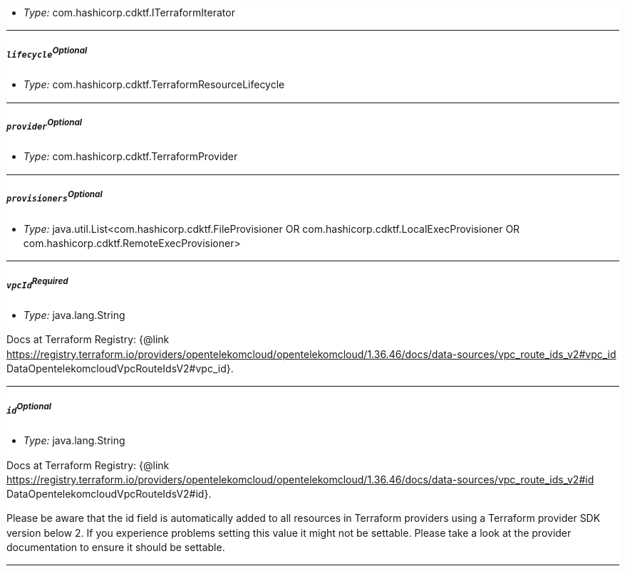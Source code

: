 - *Type:* com.hashicorp.cdktf.ITerraformIterator

---

##### `lifecycle`<sup>Optional</sup> <a name="lifecycle" id="@cdktf/provider-opentelekomcloud.dataOpentelekomcloudVpcRouteIdsV2.DataOpentelekomcloudVpcRouteIdsV2.Initializer.parameter.lifecycle"></a>

- *Type:* com.hashicorp.cdktf.TerraformResourceLifecycle

---

##### `provider`<sup>Optional</sup> <a name="provider" id="@cdktf/provider-opentelekomcloud.dataOpentelekomcloudVpcRouteIdsV2.DataOpentelekomcloudVpcRouteIdsV2.Initializer.parameter.provider"></a>

- *Type:* com.hashicorp.cdktf.TerraformProvider

---

##### `provisioners`<sup>Optional</sup> <a name="provisioners" id="@cdktf/provider-opentelekomcloud.dataOpentelekomcloudVpcRouteIdsV2.DataOpentelekomcloudVpcRouteIdsV2.Initializer.parameter.provisioners"></a>

- *Type:* java.util.List<com.hashicorp.cdktf.FileProvisioner OR com.hashicorp.cdktf.LocalExecProvisioner OR com.hashicorp.cdktf.RemoteExecProvisioner>

---

##### `vpcId`<sup>Required</sup> <a name="vpcId" id="@cdktf/provider-opentelekomcloud.dataOpentelekomcloudVpcRouteIdsV2.DataOpentelekomcloudVpcRouteIdsV2.Initializer.parameter.vpcId"></a>

- *Type:* java.lang.String

Docs at Terraform Registry: {@link https://registry.terraform.io/providers/opentelekomcloud/opentelekomcloud/1.36.46/docs/data-sources/vpc_route_ids_v2#vpc_id DataOpentelekomcloudVpcRouteIdsV2#vpc_id}.

---

##### `id`<sup>Optional</sup> <a name="id" id="@cdktf/provider-opentelekomcloud.dataOpentelekomcloudVpcRouteIdsV2.DataOpentelekomcloudVpcRouteIdsV2.Initializer.parameter.id"></a>

- *Type:* java.lang.String

Docs at Terraform Registry: {@link https://registry.terraform.io/providers/opentelekomcloud/opentelekomcloud/1.36.46/docs/data-sources/vpc_route_ids_v2#id DataOpentelekomcloudVpcRouteIdsV2#id}.

Please be aware that the id field is automatically added to all resources in Terraform providers using a Terraform provider SDK version below 2.
If you experience problems setting this value it might not be settable. Please take a look at the provider documentation to ensure it should be settable.

---